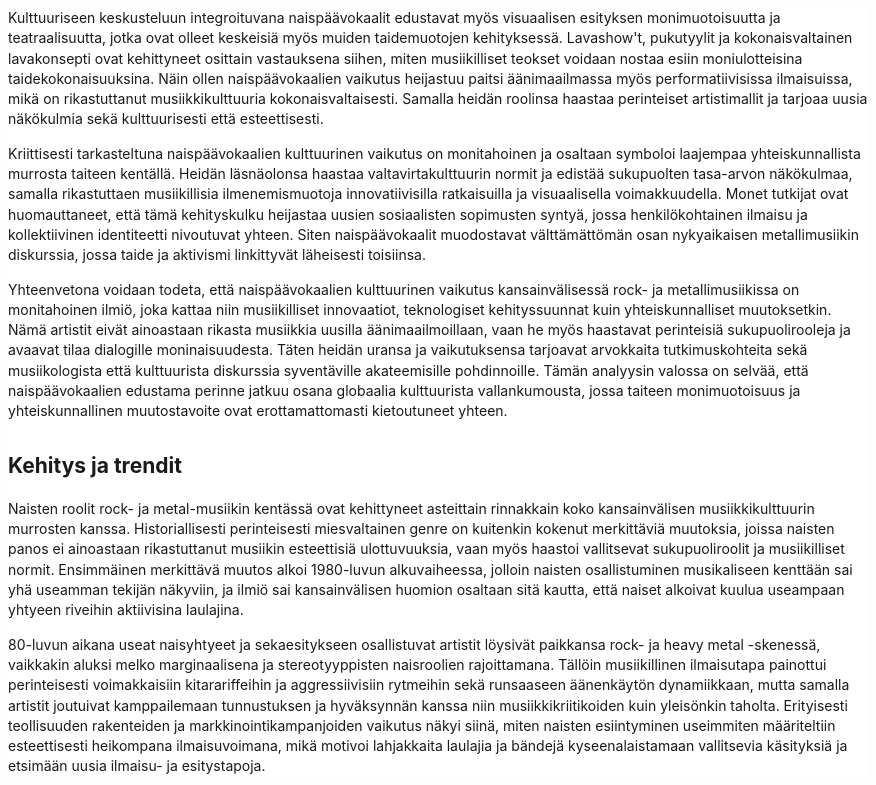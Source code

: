 Kulttuuriseen keskusteluun integroituvana naispäävokaalit edustavat myös visuaalisen esityksen
monimuotoisuutta ja teatraalisuutta, jotka ovat olleet keskeisiä myös muiden taidemuotojen
kehityksessä. Lavashow't, pukutyylit ja kokonaisvaltainen lavakonsepti ovat kehittyneet osittain
vastauksena siihen, miten musiikilliset teokset voidaan nostaa esiin moniulotteisina
taidekokonaisuuksina. Näin ollen naispäävokaalien vaikutus heijastuu paitsi äänimaailmassa myös
performatiivisissa ilmaisuissa, mikä on rikastuttanut musiikkikulttuuria kokonaisvaltaisesti.
Samalla heidän roolinsa haastaa perinteiset artistimallit ja tarjoaa uusia näkökulmia sekä
kulttuurisesti että esteettisesti.

Kriittisesti tarkasteltuna naispäävokaalien kulttuurinen vaikutus on monitahoinen ja osaltaan
symboloi laajempaa yhteiskunnallista murrosta taiteen kentällä. Heidän läsnäolonsa haastaa
valtavirtakulttuurin normit ja edistää sukupuolten tasa-arvon näkökulmaa, samalla rikastuttaen
musiikillisia ilmenemismuotoja innovatiivisilla ratkaisuilla ja visuaalisella voimakkuudella. Monet
tutkijat ovat huomauttaneet, että tämä kehityskulku heijastaa uusien sosiaalisten sopimusten syntyä,
jossa henkilökohtainen ilmaisu ja kollektiivinen identiteetti nivoutuvat yhteen. Siten
naispäävokaalit muodostavat välttämättömän osan nykyaikaisen metallimusiikin diskurssia, jossa taide
ja aktivismi linkittyvät läheisesti toisiinsa.

Yhteenvetona voidaan todeta, että naispäävokaalien kulttuurinen vaikutus kansainvälisessä rock- ja
metallimusiikissa on monitahoinen ilmiö, joka kattaa niin musiikilliset innovaatiot, teknologiset
kehityssuunnat kuin yhteiskunnalliset muutoksetkin. Nämä artistit eivät ainoastaan rikasta musiikkia
uusilla äänimaailmoillaan, vaan he myös haastavat perinteisiä sukupuolirooleja ja avaavat tilaa
dialogille moninaisuudesta. Täten heidän uransa ja vaikutuksensa tarjoavat arvokkaita
tutkimuskohteita sekä musiikologista että kulttuurista diskurssia syventäville akateemisille
pohdinnoille. Tämän analyysin valossa on selvää, että naispäävokaalien edustama perinne jatkuu osana
globaalia kulttuurista vallankumousta, jossa taiteen monimuotoisuus ja yhteiskunnallinen
muutostavoite ovat erottamattomasti kietoutuneet yhteen.

## Kehitys ja trendit

Naisten roolit rock- ja metal-musiikin kentässä ovat kehittyneet asteittain rinnakkain koko
kansainvälisen musiikkikulttuurin murrosten kanssa. Historiallisesti perinteisesti miesvaltainen
genre on kuitenkin kokenut merkittäviä muutoksia, joissa naisten panos ei ainoastaan rikastuttanut
musiikin esteettisiä ulottuvuuksia, vaan myös haastoi vallitsevat sukupuoliroolit ja musiikilliset
normit. Ensimmäinen merkittävä muutos alkoi 1980-luvun alkuvaiheessa, jolloin naisten osallistuminen
musikaliseen kenttään sai yhä useamman tekijän näkyviin, ja ilmiö sai kansainvälisen huomion
osaltaan sitä kautta, että naiset alkoivat kuulua useampaan yhtyeen riveihin aktiivisina laulajina.

80-luvun aikana useat naisyhtyeet ja sekaesitykseen osallistuvat artistit löysivät paikkansa rock-
ja heavy metal -skenessä, vaikkakin aluksi melko marginaalisena ja stereotyyppisten naisroolien
rajoittamana. Tällöin musiikillinen ilmaisutapa painottui perinteisesti voimakkaisiin
kitarariffeihin ja aggressiivisiin rytmeihin sekä runsaaseen äänenkäytön dynamiikkaan, mutta samalla
artistit joutuivat kamppailemaan tunnustuksen ja hyväksynnän kanssa niin musiikkikriitikoiden kuin
yleisönkin taholta. Erityisesti teollisuuden rakenteiden ja markkinointikampanjoiden vaikutus näkyi
siinä, miten naisten esiintyminen useimmiten määriteltiin esteettisesti heikompana ilmaisuvoimana,
mikä motivoi lahjakkaita laulajia ja bändejä kyseenalaistamaan vallitsevia käsityksiä ja etsimään
uusia ilmaisu- ja esitystapoja.
